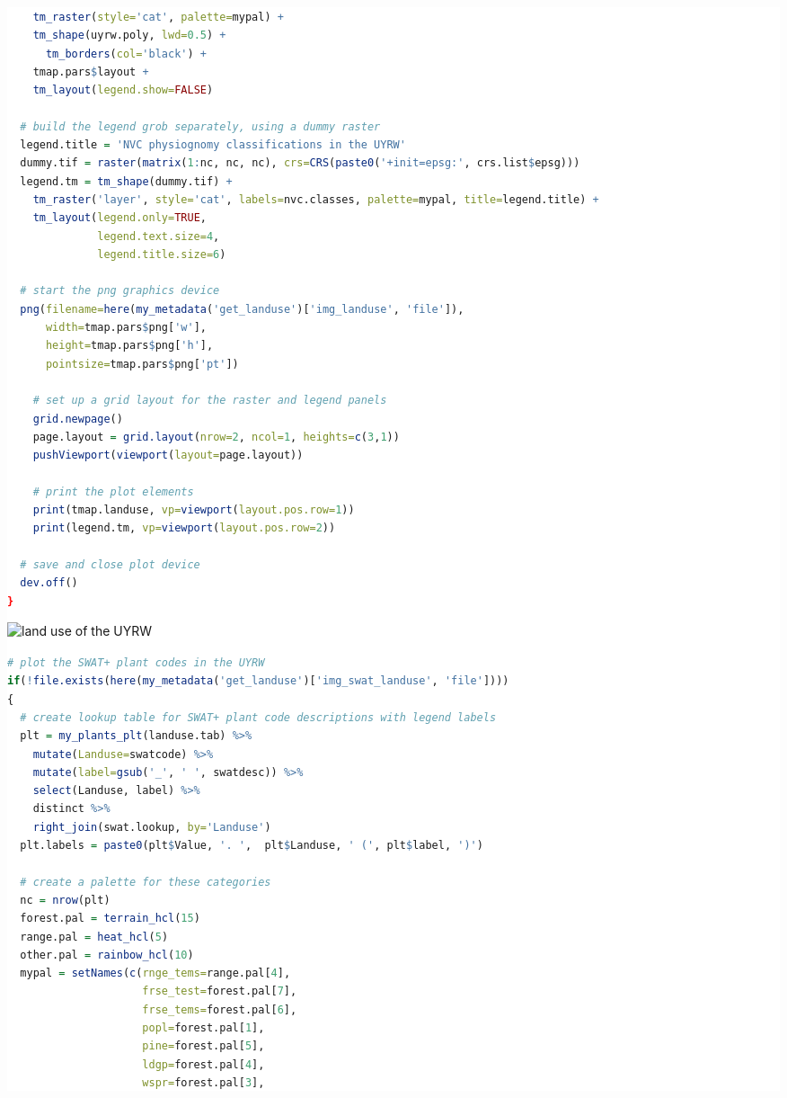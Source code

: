 ``` r
    tm_raster(style='cat', palette=mypal) +
    tm_shape(uyrw.poly, lwd=0.5) +
      tm_borders(col='black') +
    tmap.pars$layout +
    tm_layout(legend.show=FALSE)
  
  # build the legend grob separately, using a dummy raster
  legend.title = 'NVC physiognomy classifications in the UYRW'
  dummy.tif = raster(matrix(1:nc, nc, nc), crs=CRS(paste0('+init=epsg:', crs.list$epsg)))
  legend.tm = tm_shape(dummy.tif) +
    tm_raster('layer', style='cat', labels=nvc.classes, palette=mypal, title=legend.title) +
    tm_layout(legend.only=TRUE,
              legend.text.size=4,
              legend.title.size=6)
              
  # start the png graphics device
  png(filename=here(my_metadata('get_landuse')['img_landuse', 'file']), 
      width=tmap.pars$png['w'], 
      height=tmap.pars$png['h'], 
      pointsize=tmap.pars$png['pt'])

    # set up a grid layout for the raster and legend panels
    grid.newpage()
    page.layout = grid.layout(nrow=2, ncol=1, heights=c(3,1))
    pushViewport(viewport(layout=page.layout))
    
    # print the plot elements
    print(tmap.landuse, vp=viewport(layout.pos.row=1))
    print(legend.tm, vp=viewport(layout.pos.row=2))

  # save and close plot device
  dev.off()
}
```

![land use of the
UYRW](https://raw.githubusercontent.com/deankoch/UYRW_data/master/graphics/landuse.png)

``` r
# plot the SWAT+ plant codes in the UYRW
if(!file.exists(here(my_metadata('get_landuse')['img_swat_landuse', 'file'])))
{
  # create lookup table for SWAT+ plant code descriptions with legend labels
  plt = my_plants_plt(landuse.tab) %>% 
    mutate(Landuse=swatcode) %>% 
    mutate(label=gsub('_', ' ', swatdesc)) %>% 
    select(Landuse, label) %>% 
    distinct %>%
    right_join(swat.lookup, by='Landuse')
  plt.labels = paste0(plt$Value, '. ',  plt$Landuse, ' (', plt$label, ')') 
  
  # create a palette for these categories
  nc = nrow(plt)
  forest.pal = terrain_hcl(15)
  range.pal = heat_hcl(5)
  other.pal = rainbow_hcl(10)
  mypal = setNames(c(rnge_tems=range.pal[4],
                     frse_test=forest.pal[7],
                     frse_tems=forest.pal[6],
                     popl=forest.pal[1],
                     pine=forest.pal[5],
                     ldgp=forest.pal[4],
                     wspr=forest.pal[3],
```